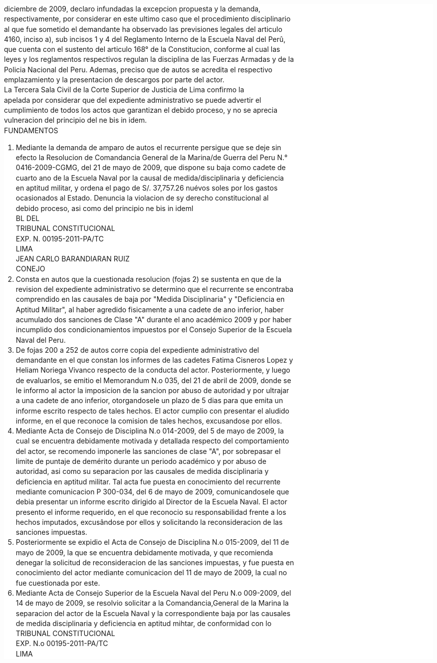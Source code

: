 diciembre de 2009, declaro infundadas la excepcion propuesta y la demanda,  
respectivamente, por considerar en este ultimo caso que el procedimiento disciplinario  
al que fue sometido el demandante ha observado las previsiones legales del articulo  
4160, inciso a), sub incisos 1 y 4 del Reglamento Interno de la Escuela Naval del Perû,  
que cuenta con el sustento del articulo 168° de la Constitucion, conforme al cual las  
leyes y los reglamentos respectivos regulan la disciplina de las Fuerzas Armadas y de la  
Policia Nacional del Peru. Ademas, preciso que de autos se acredita el respectivo  
emplazamiento y la presentacion de descargos por parte del actor.  
La Tercera Sala Civil de la Corte Superior de Justicia de Lima confirmo la  
apelada por considerar que del expediente administrativo se puede advertir el  
cumplimiento de todos los actos que garantizan el debido proceso, y no se aprecia  
vulneracion del principio del ne bis in idem.  
FUNDAMENTOS  
1. Mediante la demanda de amparo de autos el recurrente persigue que se deje sin  
efecto la Resolucion de Comandancia General de la Marina/de Guerra del Peru N.°  
0416-2009-CGMG, del 21 de mayo de 2009, que dispone su baja como cadete de  
cuarto ano de la Escuela Naval por la causal de medida/disciplinaria y deficiencia  
en aptitud militar, y ordena el pago de S/. 37,757.26 nuévos soles por los gastos  
ocasionados al Estado. Denuncia la violacion de sy derecho constitucional al  
debido proceso, asi como del principio ne bis in ideml  
BL DEL  
TRIBUNAL CONSTITUCIONAL  
EXP. N. 00195-2011-PA/TC  
LIMA  
JEAN CARLO BARANDIARAN RUIZ  
CONEJO  
2. Consta en autos que la cuestionada resolucion (fojas 2) se sustenta en que de la  
revision del expediente administrativo se determino que el recurrente se encontraba  
comprendido en las causales de baja por "Medida Disciplinaria" y "Deficiencia en  
Aptitud Militar", al haber agredido fisicamente a una cadete de ano inferior, haber  
acumulado dos sanciones de Clase "A" durante el ano académico 2009 y por haber  
incumplido dos condicionamientos impuestos por el Consejo Superior de la Escuela  
Naval del Peru.  
3. De fojas 200 a 252 de autos corre copia del expediente administrativo del  
demandante en el que constan los informes de las cadetes Fatima Cisneros Lopez y  
Heliam Noriega Vivanco respecto de la conducta del actor. Posteriormente, y luego  
de evaluarlos, se emitio el Memorandum N.o 035, del 21 de abril de 2009, donde se  
le informo al actor la imposicion de la sancion por abuso de autoridad y por ultrajar  
a una cadete de ano inferior, otorgandosele un plazo de 5 dias para que emita un  
informe escrito respecto de tales hechos. El actor cumplio con presentar el aludido  
informe, en el que reconoce la comision de tales hechos, excusandose por ellos.  
4. Mediante Acta de Consejo de Disciplina N.o 014-2009, del 5 de mayo de 2009, la  
cual se encuentra debidamente motivada y detallada respecto del comportamiento  
del actor, se recomendo imponerle las sanciones de clase "A", por sobrepasar el  
limite de puntaje de demérito durante un periodo académico y por abuso de  
autoridad, asi como su separacion por las causales de medida disciplinaria y  
deficiencia en aptitud militar. Tal acta fue puesta en conocimiento del recurrente  
mediante comunicacion P 300-034, del 6 de mayo de 2009, comunicandosele que  
debia presentar un informe escrito dirigido al Director de la Escuela Naval. El actor  
presento el informe requerido, en el que reconocio su responsabilidad frente a los  
hechos imputados, excusândose por ellos y solicitando la reconsideracion de las  
sanciones impuestas.  
5. Posteriormente se expidio el Acta de Consejo de Disciplina N.o 015-2009, del 11 de  
mayo de 2009, la que se encuentra debidamente motivada, y que recomienda  
denegar la solicitud de reconsideracion de las sanciones impuestas, y fue puesta en  
conocimiento del actor mediante comunicacion del 11 de mayo de 2009, la cual no  
fue cuestionada por este.  
6. Mediante Acta de Consejo Superior de la Escuela Naval del Peru N.o 009-2009, del  
14 de mayo de 2009, se resolvio solicitar a la Comandancia,General de la Marina la  
separacion del actor de la Escuela Naval y la correspondiente baja por las causales  
de medida disciplinaria y deficiencia en aptitud mihtar, de conformidad con lo  
TRIBUNAL CONSTITUCIONAL  
EXP. N.o 00195-2011-PA/TC  
LIMA  